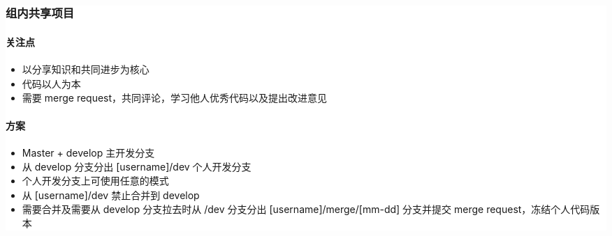 ### 组内共享项目

#### 关注点

- 以分享知识和共同进步为核心
- 代码以人为本
- 需要 merge request，共同评论，学习他人优秀代码以及提出改进意见

#### 方案

- Master + develop 主开发分支
- 从 develop 分支分出 [username]/dev 个人开发分支
- 个人开发分支上可使用任意的模式
- 从 [username]/dev 禁止合并到 develop 
- 需要合并及需要从 develop 分支拉去时从 /dev 分支分出 [username]/merge/[mm-dd] 分支并提交 merge request，冻结个人代码版本



































































[^1]: the commit SHA-1 if this is an amended commit.